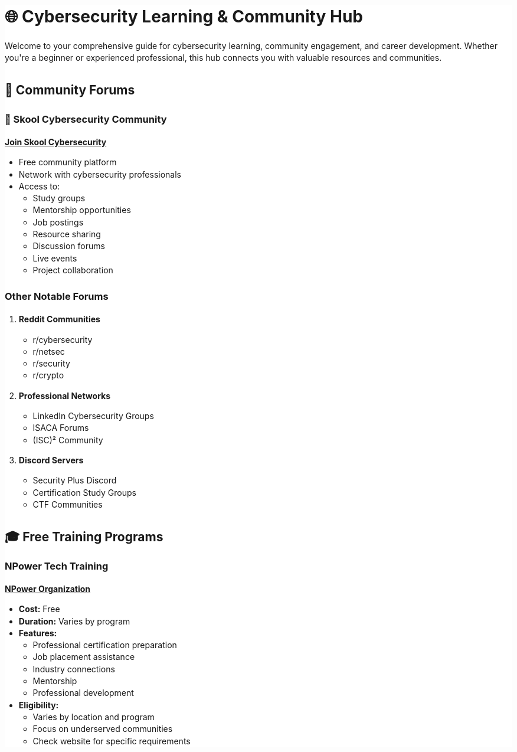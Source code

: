 # 🌐 Cybersecurity Learning & Community Hub

Welcome to your comprehensive guide for cybersecurity learning, community engagement, and career development. Whether you're a beginner or experienced professional, this hub connects you with valuable resources and communities.

## 💬 Community Forums

### 🏫 Skool Cybersecurity Community
**[Join Skool Cybersecurity](https://www.skool.com/cybersec)**
- Free community platform
- Network with cybersecurity professionals
- Access to:
  - Study groups
  - Mentorship opportunities
  - Job postings
  - Resource sharing
  - Discussion forums
  - Live events
  - Project collaboration

### Other Notable Forums
1. **Reddit Communities**
   - r/cybersecurity
   - r/netsec
   - r/security
   - r/crypto

2. **Professional Networks**
   - LinkedIn Cybersecurity Groups
   - ISACA Forums
   - (ISC)² Community

3. **Discord Servers**
   - Security Plus Discord
   - Certification Study Groups
   - CTF Communities

## 🎓 Free Training Programs

### NPower Tech Training
**[NPower Organization](https://www.npower.org/)**
- **Cost:** Free
- **Duration:** Varies by program
- **Features:**
  - Professional certification preparation
  - Job placement assistance
  - Industry connections
  - Mentorship
  - Professional development
- **Eligibility:**
  - Varies by location and program
  - Focus on underserved communities
  - Check website for specific requirements
